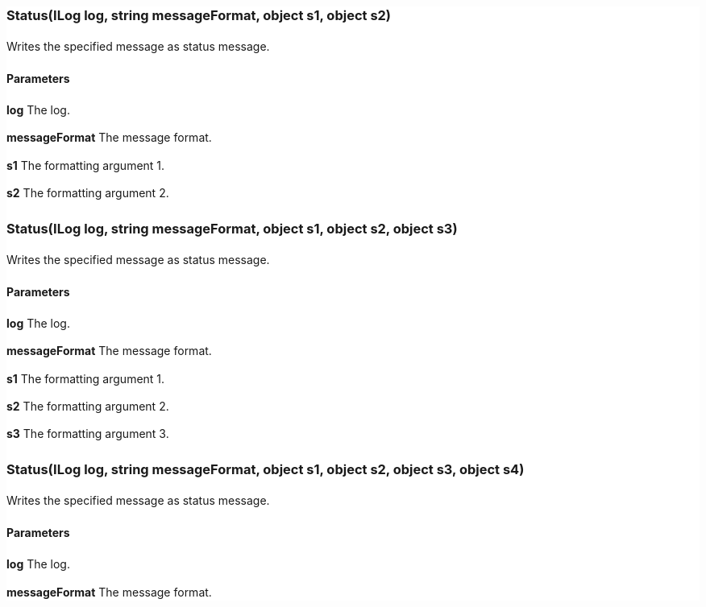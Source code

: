 
### Status(ILog log, string messageFormat, object s1, object s2)

Writes the specified message as status message.

#### Parameters

**log**
The log.

**messageFormat**
The message format.

**s1**
The formatting argument 1.

**s2**
The formatting argument 2.



### Status(ILog log, string messageFormat, object s1, object s2, object s3)

Writes the specified message as status message.

#### Parameters

**log**
The log.

**messageFormat**
The message format.

**s1**
The formatting argument 1.

**s2**
The formatting argument 2.

**s3**
The formatting argument 3.



### Status(ILog log, string messageFormat, object s1, object s2, object s3, object s4)

Writes the specified message as status message.

#### Parameters

**log**
The log.

**messageFormat**
The message format.
